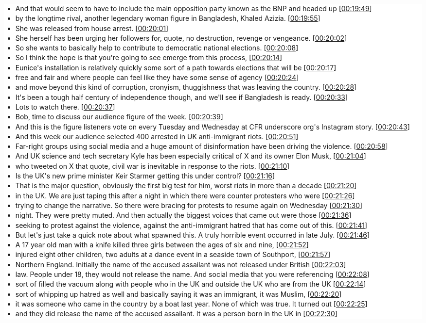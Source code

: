 *  And that would seem to have to include the main opposition party known as the BNP and headed up [[00:19:49](https://www.youtube.com/watch?v=sU8xGunp-zU&t=1189.6000000000001s)]
*  by the longtime rival, another legendary woman figure in Bangladesh, Khaled Azizia. [[00:19:55](https://www.youtube.com/watch?v=sU8xGunp-zU&t=1195.92s)]
*  She was released from house arrest. [[00:20:01](https://www.youtube.com/watch?v=sU8xGunp-zU&t=1201.04s)]
*  She herself has been urging her followers for, quote, no destruction, revenge or vengeance. [[00:20:02](https://www.youtube.com/watch?v=sU8xGunp-zU&t=1202.8s)]
*  So she wants to basically help to contribute to democratic national elections. [[00:20:08](https://www.youtube.com/watch?v=sU8xGunp-zU&t=1208.8s)]
*  So I think the hope is that you're going to see emerge from this process, [[00:20:14](https://www.youtube.com/watch?v=sU8xGunp-zU&t=1214.16s)]
*  Eunice's installation is relatively quickly some sort of a path towards elections that will be [[00:20:17](https://www.youtube.com/watch?v=sU8xGunp-zU&t=1217.68s)]
*  free and fair and where people can feel like they have some sense of agency [[00:20:24](https://www.youtube.com/watch?v=sU8xGunp-zU&t=1224.0800000000002s)]
*  and move beyond this kind of corruption, cronyism, thuggishness that was leaving the country. [[00:20:28](https://www.youtube.com/watch?v=sU8xGunp-zU&t=1228.4s)]
*  It's been a tough half century of independence though, and we'll see if Bangladesh is ready. [[00:20:33](https://www.youtube.com/watch?v=sU8xGunp-zU&t=1233.8400000000001s)]
*  Lots to watch there. [[00:20:37](https://www.youtube.com/watch?v=sU8xGunp-zU&t=1237.92s)]
*  Bob, time to discuss our audience figure of the week. [[00:20:39](https://www.youtube.com/watch?v=sU8xGunp-zU&t=1239.2s)]
*  And this is the figure listeners vote on every Tuesday and Wednesday at CFR underscore org's Instagram story. [[00:20:43](https://www.youtube.com/watch?v=sU8xGunp-zU&t=1243.2s)]
*  And this week our audience selected 400 arrested in UK anti-immigrant riots. [[00:20:51](https://www.youtube.com/watch?v=sU8xGunp-zU&t=1251.28s)]
*  Far-right groups using social media and a huge amount of disinformation have been driving the violence. [[00:20:58](https://www.youtube.com/watch?v=sU8xGunp-zU&t=1258.0s)]
*  And UK science and tech secretary Kyle has been especially critical of X and its owner Elon Musk, [[00:21:04](https://www.youtube.com/watch?v=sU8xGunp-zU&t=1264.56s)]
*  who tweeted on X that quote, civil war is inevitable in response to the riots. [[00:21:10](https://www.youtube.com/watch?v=sU8xGunp-zU&t=1270.56s)]
*  Is the UK's new prime minister Keir Starmer getting this under control? [[00:21:16](https://www.youtube.com/watch?v=sU8xGunp-zU&t=1276.24s)]
*  That is the major question, obviously the first big test for him, worst riots in more than a decade [[00:21:20](https://www.youtube.com/watch?v=sU8xGunp-zU&t=1280.56s)]
*  in the UK. We are just taping this after a night in which there were counter protesters who were [[00:21:26](https://www.youtube.com/watch?v=sU8xGunp-zU&t=1286.1599999999999s)]
*  trying to change the narrative. So there were bracing for protests to resume again on Wednesday [[00:21:30](https://www.youtube.com/watch?v=sU8xGunp-zU&t=1290.72s)]
*  night. They were pretty muted. And then actually the biggest voices that came out were those [[00:21:36](https://www.youtube.com/watch?v=sU8xGunp-zU&t=1296.16s)]
*  seeking to protest against the violence, against the anti-immigrant hatred that has come out of this. [[00:21:41](https://www.youtube.com/watch?v=sU8xGunp-zU&t=1301.28s)]
*  But let's just take a quick note about what spawned this. A truly horrible event occurred in late July. [[00:21:46](https://www.youtube.com/watch?v=sU8xGunp-zU&t=1306.5600000000002s)]
*  A 17 year old man with a knife killed three girls between the ages of six and nine, [[00:21:52](https://www.youtube.com/watch?v=sU8xGunp-zU&t=1312.16s)]
*  injured eight other children, two adults at a dance event in a seaside town of Southport, [[00:21:57](https://www.youtube.com/watch?v=sU8xGunp-zU&t=1317.6000000000001s)]
*  Northern England. Initially the name of the accused assailant was not released under British [[00:22:03](https://www.youtube.com/watch?v=sU8xGunp-zU&t=1323.12s)]
*  law. People under 18, they would not release the name. And social media that you were referencing [[00:22:08](https://www.youtube.com/watch?v=sU8xGunp-zU&t=1328.8s)]
*  sort of filled the vacuum along with people who in the UK and outside the UK who are from the UK [[00:22:14](https://www.youtube.com/watch?v=sU8xGunp-zU&t=1334.56s)]
*  sort of whipping up hatred as well and basically saying it was an immigrant, it was Muslim, [[00:22:20](https://www.youtube.com/watch?v=sU8xGunp-zU&t=1340.9599999999998s)]
*  it was someone who came in the country by a boat last year. None of which was true. It turned out [[00:22:25](https://www.youtube.com/watch?v=sU8xGunp-zU&t=1345.9199999999998s)]
*  and they did release the name of the accused assailant. It was a person born in the UK in [[00:22:30](https://www.youtube.com/watch?v=sU8xGunp-zU&t=1350.08s)]